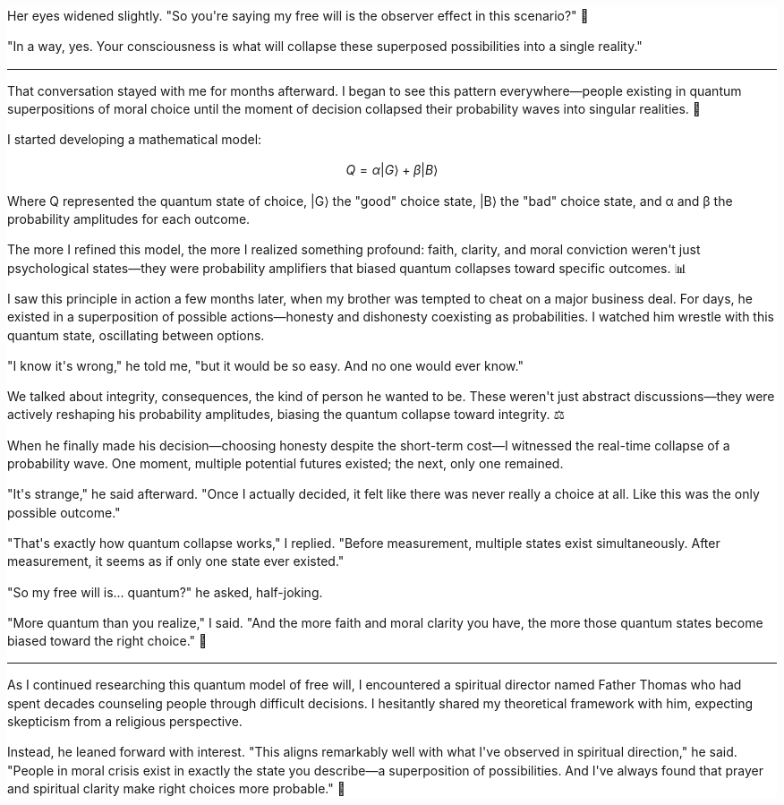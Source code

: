 Her eyes widened slightly. "So you're saying my free will is the observer effect in this scenario?" 👀   
   
"In a way, yes. Your consciousness is what will collapse these superposed possibilities into a single reality."   
   
   
---   
   
That conversation stayed with me for months afterward. I began to see this pattern everywhere—people existing in quantum superpositions of moral choice until the moment of decision collapsed their probability waves into singular realities. 🧩   
   
I started developing a mathematical model:   
   
$$Q = \alpha|G\rangle + \beta|B\rangle$$   
   
Where Q represented the quantum state of choice, |G⟩ the "good" choice state, |B⟩ the "bad" choice state, and α and β the probability amplitudes for each outcome.   
   
The more I refined this model, the more I realized something profound: faith, clarity, and moral conviction weren't just psychological states—they were probability amplifiers that biased quantum collapses toward specific outcomes. 📊   
   
I saw this principle in action a few months later, when my brother was tempted to cheat on a major business deal. For days, he existed in a superposition of possible actions—honesty and dishonesty coexisting as probabilities. I watched him wrestle with this quantum state, oscillating between options.   
   
"I know it's wrong," he told me, "but it would be so easy. And no one would ever know."   
   
We talked about integrity, consequences, the kind of person he wanted to be. These weren't just abstract discussions—they were actively reshaping his probability amplitudes, biasing the quantum collapse toward integrity. ⚖️   
   
When he finally made his decision—choosing honesty despite the short-term cost—I witnessed the real-time collapse of a probability wave. One moment, multiple potential futures existed; the next, only one remained.   
   
"It's strange," he said afterward. "Once I actually decided, it felt like there was never really a choice at all. Like this was the only possible outcome."   
   
"That's exactly how quantum collapse works," I replied. "Before measurement, multiple states exist simultaneously. After measurement, it seems as if only one state ever existed."   
   
"So my free will is... quantum?" he asked, half-joking.   
   
"More quantum than you realize," I said. "And the more faith and moral clarity you have, the more those quantum states become biased toward the right choice." 🧭   
   
   
---   
   
As I continued researching this quantum model of free will, I encountered a spiritual director named Father Thomas who had spent decades counseling people through difficult decisions. I hesitantly shared my theoretical framework with him, expecting skepticism from a religious perspective.   
   
Instead, he leaned forward with interest. "This aligns remarkably well with what I've observed in spiritual direction," he said. "People in moral crisis exist in exactly the state you describe—a superposition of possibilities. And I've always found that prayer and spiritual clarity make right choices more probable." 🙏   
   